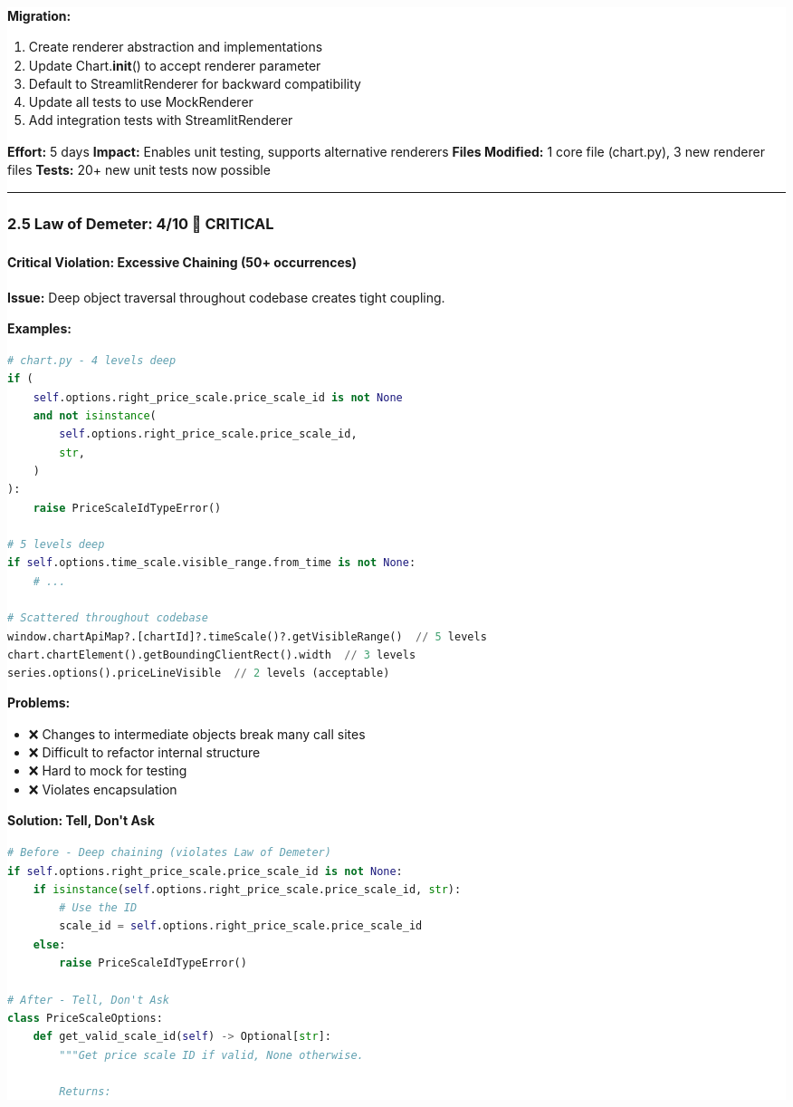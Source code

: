 **Migration:**
1. Create renderer abstraction and implementations
2. Update Chart.__init__() to accept renderer parameter
3. Default to StreamlitRenderer for backward compatibility
4. Update all tests to use MockRenderer
5. Add integration tests with StreamlitRenderer

**Effort:** 5 days
**Impact:** Enables unit testing, supports alternative renderers
**Files Modified:** 1 core file (chart.py), 3 new renderer files
**Tests:** 20+ new unit tests now possible

---

### 2.5 Law of Demeter: 4/10 🔴 CRITICAL

#### Critical Violation: Excessive Chaining (50+ occurrences)

**Issue:** Deep object traversal throughout codebase creates tight coupling.

**Examples:**

```python
# chart.py - 4 levels deep
if (
    self.options.right_price_scale.price_scale_id is not None
    and not isinstance(
        self.options.right_price_scale.price_scale_id,
        str,
    )
):
    raise PriceScaleIdTypeError()

# 5 levels deep
if self.options.time_scale.visible_range.from_time is not None:
    # ...

# Scattered throughout codebase
window.chartApiMap?.[chartId]?.timeScale()?.getVisibleRange()  // 5 levels
chart.chartElement().getBoundingClientRect().width  // 3 levels
series.options().priceLineVisible  // 2 levels (acceptable)
```

**Problems:**
- ❌ Changes to intermediate objects break many call sites
- ❌ Difficult to refactor internal structure
- ❌ Hard to mock for testing
- ❌ Violates encapsulation

**Solution: Tell, Don't Ask**

```python
# Before - Deep chaining (violates Law of Demeter)
if self.options.right_price_scale.price_scale_id is not None:
    if isinstance(self.options.right_price_scale.price_scale_id, str):
        # Use the ID
        scale_id = self.options.right_price_scale.price_scale_id
    else:
        raise PriceScaleIdTypeError()

# After - Tell, Don't Ask
class PriceScaleOptions:
    def get_valid_scale_id(self) -> Optional[str]:
        """Get price scale ID if valid, None otherwise.

        Returns:
```